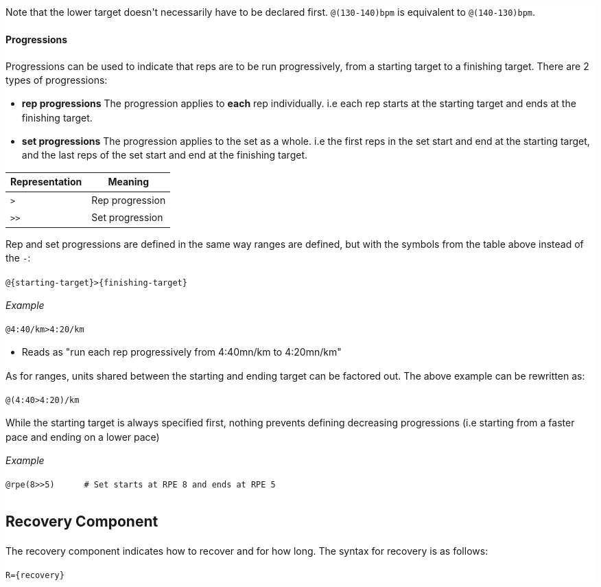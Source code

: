 Note that the lower target doesn't necessarily have to be declared first. `@(130-140)bpm` is equivalent to `@(140-130)bpm`.

#### Progressions

Progressions can be used to indicate that reps are to be run progressively, from a starting target to a finishing target. There are 2 types of progressions:

- **rep progressions** The progression applies to **each** rep individually. i.e each rep starts at the starting target and ends at the finishing target.

- **set progressions** The progression applies to the set as a whole. i.e the first reps in the set start and end at the starting target, and the last reps of the set start and end at the finishing target.

| Representation | Meaning         |
| -------------- | --------------- |
| `>`            | Rep progression |
| `>>`           | Set progression |

Rep and set progressions are defined in the same way ranges are defined, but with the symbols from the table above instead of the `-`:

```
@{starting-target}>{finishing-target}
```

*Example*

```
@4:40/km>4:20/km
```

- Reads as "run each rep progressively from 4:40mn/km to 4:20mn/km"

As for ranges, units shared between the starting and ending target can be factored out. The above example can be rewritten as:

```
@(4:40>4:20)/km
```

While the starting target is always specified first, nothing prevents defining decreasing progressions (i.e starting from a faster pace and ending on a lower pace)

*Example*

```
@rpe(8>>5)      # Set starts at RPE 8 and ends at RPE 5
```

## Recovery Component

The recovery component indicates how to recover and for how long. The syntax for recovery is as follows:

```
R={recovery}
```
